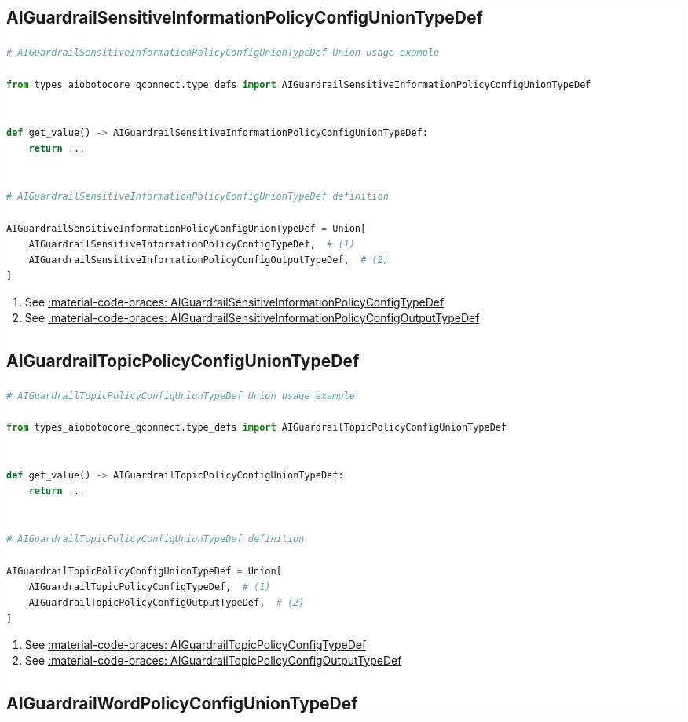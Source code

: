 ## AIGuardrailSensitiveInformationPolicyConfigUnionTypeDef

```python
# AIGuardrailSensitiveInformationPolicyConfigUnionTypeDef Union usage example

from types_aiobotocore_qconnect.type_defs import AIGuardrailSensitiveInformationPolicyConfigUnionTypeDef


def get_value() -> AIGuardrailSensitiveInformationPolicyConfigUnionTypeDef:
    return ...


# AIGuardrailSensitiveInformationPolicyConfigUnionTypeDef definition

AIGuardrailSensitiveInformationPolicyConfigUnionTypeDef = Union[
    AIGuardrailSensitiveInformationPolicyConfigTypeDef,  # (1)
    AIGuardrailSensitiveInformationPolicyConfigOutputTypeDef,  # (2)
]
```

1. See [:material-code-braces: AIGuardrailSensitiveInformationPolicyConfigTypeDef](./type_defs.md#aiguardrailsensitiveinformationpolicyconfigtypedef) 
2. See [:material-code-braces: AIGuardrailSensitiveInformationPolicyConfigOutputTypeDef](./type_defs.md#aiguardrailsensitiveinformationpolicyconfigoutputtypedef) 

## AIGuardrailTopicPolicyConfigUnionTypeDef

```python
# AIGuardrailTopicPolicyConfigUnionTypeDef Union usage example

from types_aiobotocore_qconnect.type_defs import AIGuardrailTopicPolicyConfigUnionTypeDef


def get_value() -> AIGuardrailTopicPolicyConfigUnionTypeDef:
    return ...


# AIGuardrailTopicPolicyConfigUnionTypeDef definition

AIGuardrailTopicPolicyConfigUnionTypeDef = Union[
    AIGuardrailTopicPolicyConfigTypeDef,  # (1)
    AIGuardrailTopicPolicyConfigOutputTypeDef,  # (2)
]
```

1. See [:material-code-braces: AIGuardrailTopicPolicyConfigTypeDef](./type_defs.md#aiguardrailtopicpolicyconfigtypedef) 
2. See [:material-code-braces: AIGuardrailTopicPolicyConfigOutputTypeDef](./type_defs.md#aiguardrailtopicpolicyconfigoutputtypedef) 

## AIGuardrailWordPolicyConfigUnionTypeDef
